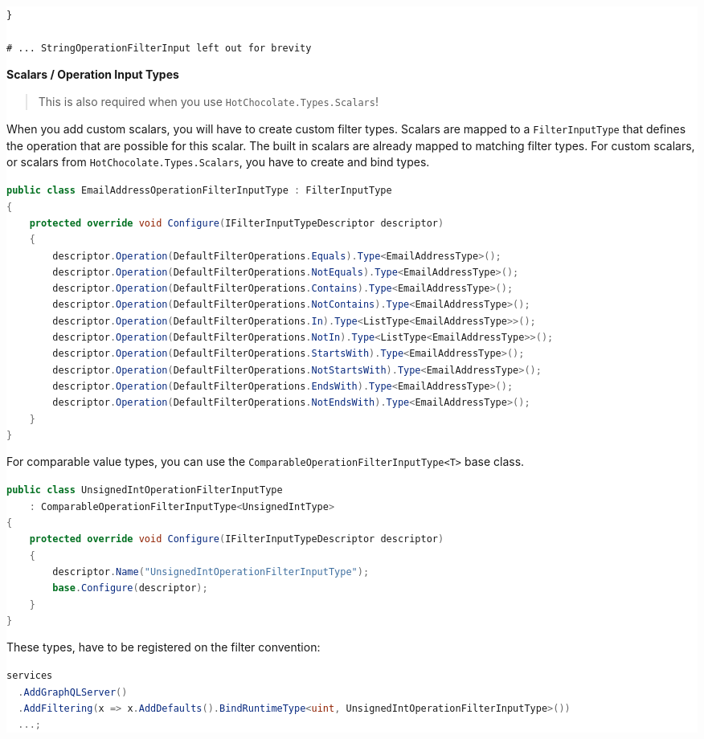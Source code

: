 ```sdl
}

# ... StringOperationFilterInput left out for brevity
```


**Scalars / Operation Input Types**

> This is also required when you use `HotChocolate.Types.Scalars`!

When you add custom scalars, you will have to create custom filter types.
Scalars are mapped to a `FilterInputType` that defines the operation that are possible for this scalar.
The built in scalars are already mapped to matching filter types.
For custom scalars, or scalars from `HotChocolate.Types.Scalars`, you have to create and bind types.

```csharp
public class EmailAddressOperationFilterInputType : FilterInputType
{
    protected override void Configure(IFilterInputTypeDescriptor descriptor)
    {
        descriptor.Operation(DefaultFilterOperations.Equals).Type<EmailAddressType>();
        descriptor.Operation(DefaultFilterOperations.NotEquals).Type<EmailAddressType>();
        descriptor.Operation(DefaultFilterOperations.Contains).Type<EmailAddressType>();
        descriptor.Operation(DefaultFilterOperations.NotContains).Type<EmailAddressType>();
        descriptor.Operation(DefaultFilterOperations.In).Type<ListType<EmailAddressType>>();
        descriptor.Operation(DefaultFilterOperations.NotIn).Type<ListType<EmailAddressType>>();
        descriptor.Operation(DefaultFilterOperations.StartsWith).Type<EmailAddressType>();
        descriptor.Operation(DefaultFilterOperations.NotStartsWith).Type<EmailAddressType>();
        descriptor.Operation(DefaultFilterOperations.EndsWith).Type<EmailAddressType>();
        descriptor.Operation(DefaultFilterOperations.NotEndsWith).Type<EmailAddressType>();
    }
}
```

For comparable value types, you can use the `ComparableOperationFilterInputType<T>` base class.
```csharp
public class UnsignedIntOperationFilterInputType
    : ComparableOperationFilterInputType<UnsignedIntType>
{
    protected override void Configure(IFilterInputTypeDescriptor descriptor)
    {
        descriptor.Name("UnsignedIntOperationFilterInputType");
        base.Configure(descriptor);
    }
}
```

These types, have to be registered on the filter convention:
```csharp
services
  .AddGraphQLServer()
  .AddFiltering(x => x.AddDefaults().BindRuntimeType<uint, UnsignedIntOperationFilterInputType>())
  ...;
```
